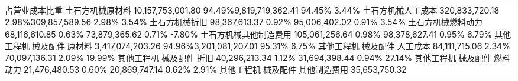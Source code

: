占营业成本比重
土石方机械原材料
10,157,753,001.80
94.49%9,819,719,362.41
94.45%
3.44%
土石方机械人工成本
320,833,720.18
2.98%309,857,589.56
2.98%
3.54%
土石方机械折旧
98,367,613.37
0.92%
95,006,402.02
0.91%
3.54%
土石方机械燃料动力
68,116,610.85
0.63%
73,879,365.62
0.71%
-7.80%
土石方机械其他制造费用
105,061,256.64
0.98%
98,378,627.41
0.95%
6.79%
其他工程机
械及配件
原材料
3,417,074,203.26
94.96%3,201,081,207.01
95.31%
6.75%
其他工程机
械及配件
人工成本
84,111,715.06
2.34%
70,097,136.31
2.09%
19.99%
其他工程机
械及配件
折旧
40,296,213.34
1.12%
31,694,398.44
0.94%
27.14%
其他工程机
械及配件
燃料动力
21,476,480.53
0.60%
20,869,747.14
0.62%
2.91%
其他工程机
械及配件
其他制造费用
35,653,750.32